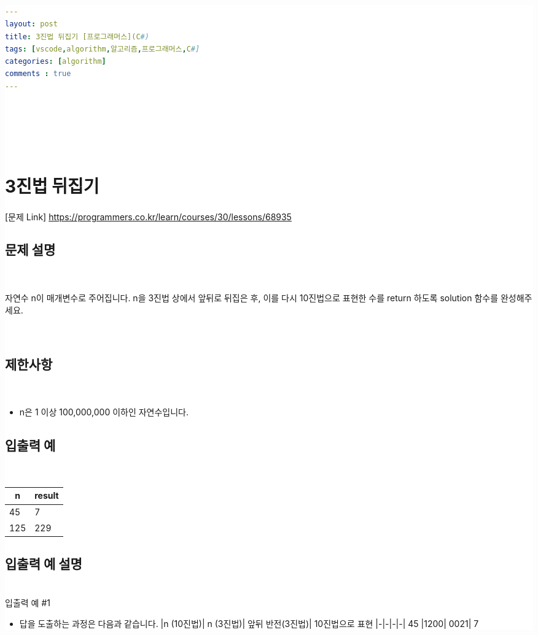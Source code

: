 ```yaml
---
layout: post
title: 3진법 뒤집기 [프로그래머스](C#)
tags: [vscode,algorithm,알고리즘,프로그래머스,C#]
categories: [algorithm]
comments : true
---
```

<br>
<br>
<br>
<br>

# 3진법 뒤집기

[문제 Link] https://programmers.co.kr/learn/courses/30/lessons/68935

## 문제 설명

<br>

자연수 n이 매개변수로 주어집니다. n을 3진법 상에서 앞뒤로 뒤집은 후, 이를 다시 10진법으로 표현한 수를 return 하도록 solution 함수를 완성해주세요.


<br>

## 제한사항

<br>


* n은 1 이상 100,000,000 이하인 자연수입니다.


## 입출력 예

<br>

n|	result
|-|-|
45	|7
125	|229



## 입출력 예 설명

<br>
입출력 예 #1

* 답을 도출하는 과정은 다음과 같습니다.
|n (10진법)|	n (3진법)|	앞뒤 반전(3진법)|	10진법으로 표현
|-|-|-|-|
45	|1200|	0021|	7
